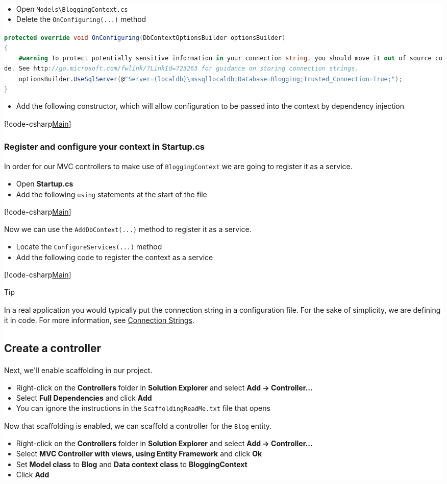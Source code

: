 * Open `Models\BloggingContext.cs`
* Delete the `OnConfiguring(...)` method

``` csharp
protected override void OnConfiguring(DbContextOptionsBuilder optionsBuilder)
{
    #warning To protect potentially sensitive information in your connection string, you should move it out of source code. See http://go.microsoft.com/fwlink/?LinkId=723263 for guidance on storing connection strings.
    optionsBuilder.UseSqlServer(@"Server=(localdb)\mssqllocaldb;Database=Blogging;Trusted_Connection=True;");
}
```

* Add the following constructor, which will allow configuration to be passed into the context by dependency injection

[!code-csharp[Main](../../../../samples/core/GetStarted/AspNetCore/EFGetStarted.AspNetCore.ExistingDb/Models/BloggingContext.cs#Constructor)]

### Register and configure your context in Startup.cs

In order for our MVC controllers to make use of `BloggingContext` we are going to register it as a service.

* Open **Startup.cs**
* Add the following `using` statements at the start of the file

[!code-csharp[Main](../../../../samples/core/GetStarted/AspNetCore/EFGetStarted.AspNetCore.ExistingDb/Startup.cs#AddedUsings)]

Now we can use the `AddDbContext(...)` method to register it as a service.
* Locate the `ConfigureServices(...)` method
* Add the following code to register the context as a service

[!code-csharp[Main](../../../../samples/core/GetStarted/AspNetCore/EFGetStarted.AspNetCore.ExistingDb/Startup.cs?name=ConfigureServices&highlight=7-8)]

> [!TIP]  
> In a real application you would typically put the connection string in a configuration file. For the sake of simplicity, we are defining it in code. For more information, see [Connection Strings](../../miscellaneous/connection-strings.md).

## Create a controller

Next, we'll enable scaffolding in our project.

* Right-click on the **Controllers** folder in **Solution Explorer** and select **Add -> Controller...**
* Select **Full Dependencies** and click **Add**
* You can ignore the instructions in the `ScaffoldingReadMe.txt` file that opens

Now that scaffolding is enabled, we can scaffold a controller for the `Blog` entity.

* Right-click on the **Controllers** folder in **Solution Explorer** and select **Add -> Controller...**
* Select **MVC Controller with views, using Entity Framework** and click **Ok**
* Set **Model class** to **Blog** and **Data context class** to **BloggingContext**
* Click **Add**
